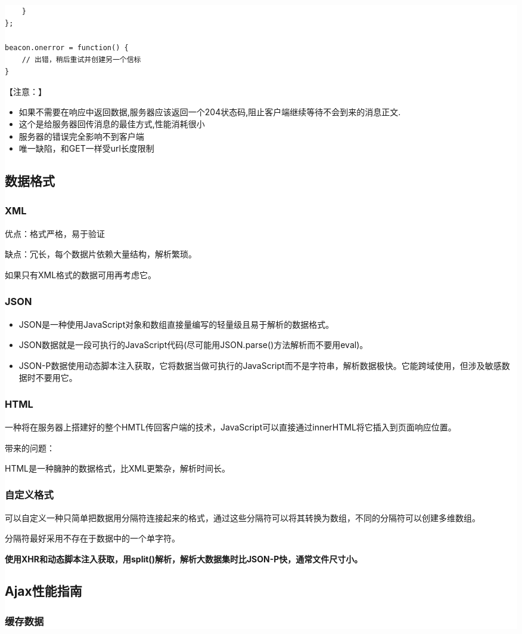 ```
    }
};

beacon.onerror = function() {
	// 出错，稍后重试并创建另一个信标
}

```

【注意：】

- 如果不需要在响应中返回数据,服务器应该返回一个204状态码,阻止客户端继续等待不会到来的消息正文.
- 这个是给服务器回传消息的最佳方式,性能消耗很小
- 服务器的错误完全影响不到客户端
- 唯一缺陷，和GET一样受url长度限制


## 数据格式

### XML

优点：格式严格，易于验证

缺点：冗长，每个数据片依赖大量结构，解析繁琐。

如果只有XML格式的数据可用再考虑它。

### JSON

- JSON是一种使用JavaScript对象和数组直接量编写的轻量级且易于解析的数据格式。

- JSON数据就是一段可执行的JavaScript代码(尽可能用JSON.parse()方法解析而不要用eval)。

- JSON-P数据使用动态脚本注入获取，它将数据当做可执行的JavaScript而不是字符串，解析数据极快。它能跨域使用，但涉及敏感数据时不要用它。


### HTML

一种将在服务器上搭建好的整个HMTL传回客户端的技术，JavaScript可以直接通过innerHTML将它插入到页面响应位置。

带来的问题：

HTML是一种臃肿的数据格式，比XML更繁杂，解析时间长。

### 自定义格式

可以自定义一种只简单把数据用分隔符连接起来的格式，通过这些分隔符可以将其转换为数组，不同的分隔符可以创建多维数组。

分隔符最好采用不存在于数据中的一个单字符。

**使用XHR和动态脚本注入获取，用split()解析，解析大数据集时比JSON-P快，通常文件尺寸小。**

## Ajax性能指南

### 缓存数据
